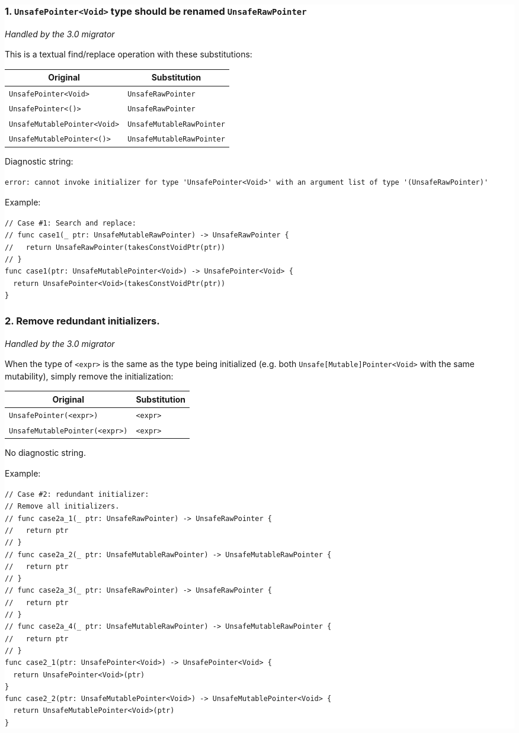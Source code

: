 ### 1. `UnsafePointer<Void>` type should be renamed `UnsafeRawPointer`

*Handled by the 3.0 migrator*

This is a textual find/replace operation with these substitutions:

Original                    | Substitution
--------------------------- | -------------------------
`UnsafePointer<Void>`       | `UnsafeRawPointer`
`UnsafePointer<()>  `       | `UnsafeRawPointer`
`UnsafeMutablePointer<Void>`| `UnsafeMutableRawPointer`
`UnsafeMutablePointer<()>`  | `UnsafeMutableRawPointer`

Diagnostic string:

`error: cannot invoke initializer for type 'UnsafePointer<Void>' with an argument list of type '(UnsafeRawPointer)'`

Example:

~~~
// Case #1: Search and replace:
// func case1(_ ptr: UnsafeMutableRawPointer) -> UnsafeRawPointer {
//   return UnsafeRawPointer(takesConstVoidPtr(ptr))
// }
func case1(ptr: UnsafeMutablePointer<Void>) -> UnsafePointer<Void> {
  return UnsafePointer<Void>(takesConstVoidPtr(ptr))
}
~~~

### 2. Remove redundant initializers.

*Handled by the 3.0 migrator*

When the type of `<expr>` is the same as the type being initialized
(e.g. both `Unsafe[Mutable]Pointer<Void>` with the same mutability), simply
remove the initialization:

Original                      | Substitution
---------------------------   | -------------------------
`UnsafePointer(<expr>)`       | `<expr>`
`UnsafeMutablePointer(<expr>)`| `<expr>`

No diagnostic string.

Example:

~~~
// Case #2: redundant initializer:
// Remove all initializers.
// func case2a_1(_ ptr: UnsafeRawPointer) -> UnsafeRawPointer {
//   return ptr
// }
// func case2a_2(_ ptr: UnsafeMutableRawPointer) -> UnsafeMutableRawPointer {
//   return ptr
// }
// func case2a_3(_ ptr: UnsafeRawPointer) -> UnsafeRawPointer {
//   return ptr
// }
// func case2a_4(_ ptr: UnsafeMutableRawPointer) -> UnsafeMutableRawPointer {
//   return ptr
// }
func case2_1(ptr: UnsafePointer<Void>) -> UnsafePointer<Void> {
  return UnsafePointer<Void>(ptr)
}
func case2_2(ptr: UnsafeMutablePointer<Void>) -> UnsafeMutablePointer<Void> {
  return UnsafeMutablePointer<Void>(ptr)
}
~~~